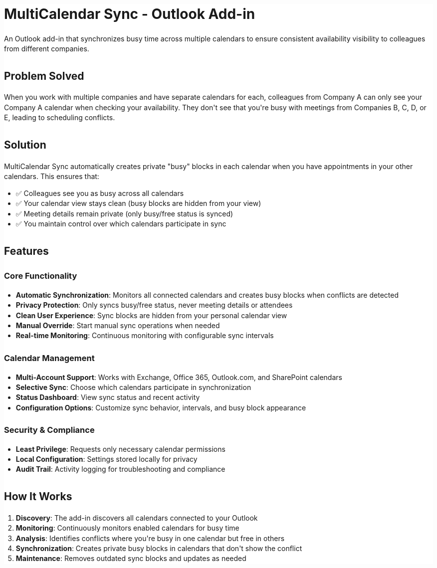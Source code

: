 # MultiCalendar Sync - Outlook Add-in

An Outlook add-in that synchronizes busy time across multiple calendars to ensure consistent availability visibility to colleagues from different companies.

## Problem Solved

When you work with multiple companies and have separate calendars for each, colleagues from Company A can only see your Company A calendar when checking your availability. They don't see that you're busy with meetings from Companies B, C, D, or E, leading to scheduling conflicts.

## Solution

MultiCalendar Sync automatically creates private "busy" blocks in each calendar when you have appointments in your other calendars. This ensures that:

- ✅ Colleagues see you as busy across all calendars
- ✅ Your calendar view stays clean (busy blocks are hidden from your view)
- ✅ Meeting details remain private (only busy/free status is synced)
- ✅ You maintain control over which calendars participate in sync

## Features

### Core Functionality
- **Automatic Synchronization**: Monitors all connected calendars and creates busy blocks when conflicts are detected
- **Privacy Protection**: Only syncs busy/free status, never meeting details or attendees
- **Clean User Experience**: Sync blocks are hidden from your personal calendar view
- **Manual Override**: Start manual sync operations when needed
- **Real-time Monitoring**: Continuous monitoring with configurable sync intervals

### Calendar Management
- **Multi-Account Support**: Works with Exchange, Office 365, Outlook.com, and SharePoint calendars
- **Selective Sync**: Choose which calendars participate in synchronization
- **Status Dashboard**: View sync status and recent activity
- **Configuration Options**: Customize sync behavior, intervals, and busy block appearance

### Security & Compliance
- **Least Privilege**: Requests only necessary calendar permissions
- **Local Configuration**: Settings stored locally for privacy
- **Audit Trail**: Activity logging for troubleshooting and compliance

## How It Works

1. **Discovery**: The add-in discovers all calendars connected to your Outlook
2. **Monitoring**: Continuously monitors enabled calendars for busy time
3. **Analysis**: Identifies conflicts where you're busy in one calendar but free in others
4. **Synchronization**: Creates private busy blocks in calendars that don't show the conflict
5. **Maintenance**: Removes outdated sync blocks and updates as needed
